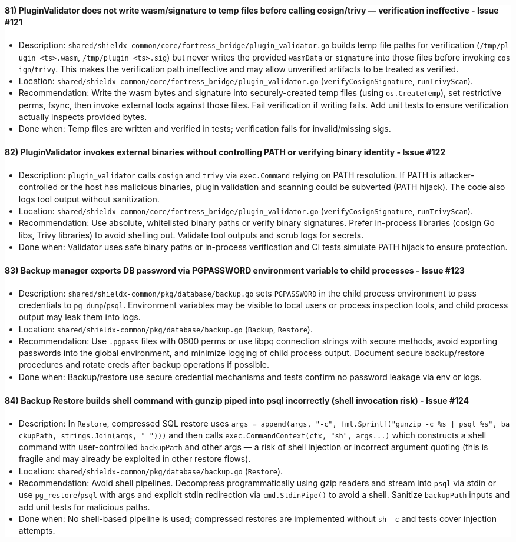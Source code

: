 #### 81) PluginValidator does not write wasm/signature to temp files before calling cosign/trivy — verification ineffective - Issue #121
- Description: `shared/shieldx-common/core/fortress_bridge/plugin_validator.go` builds temp file paths for verification (`/tmp/plugin_<ts>.wasm`, `/tmp/plugin_<ts>.sig`) but never writes the provided `wasmData` or `signature` into those files before invoking `cosign`/`trivy`. This makes the verification path ineffective and may allow unverified artifacts to be treated as verified.
- Location: `shared/shieldx-common/core/fortress_bridge/plugin_validator.go` (`verifyCosignSignature`, `runTrivyScan`).
- Recommendation: Write the wasm bytes and signature into securely-created temp files (using `os.CreateTemp`), set restrictive perms, fsync, then invoke external tools against those files. Fail verification if writing fails. Add unit tests to ensure verification actually inspects provided bytes.
- Done when: Temp files are written and verified in tests; verification fails for invalid/missing sigs.

#### 82) PluginValidator invokes external binaries without controlling PATH or verifying binary identity - Issue #122
- Description: `plugin_validator` calls `cosign` and `trivy` via `exec.Command` relying on PATH resolution. If PATH is attacker-controlled or the host has malicious binaries, plugin validation and scanning could be subverted (PATH hijack). The code also logs tool output without sanitization.
- Location: `shared/shieldx-common/core/fortress_bridge/plugin_validator.go` (`verifyCosignSignature`, `runTrivyScan`).
- Recommendation: Use absolute, whitelisted binary paths or verify binary signatures. Prefer in-process libraries (cosign Go libs, Trivy libraries) to avoid shelling out. Validate tool outputs and scrub logs for secrets.
- Done when: Validator uses safe binary paths or in-process verification and CI tests simulate PATH hijack to ensure protection.

#### 83) Backup manager exports DB password via PGPASSWORD environment variable to child processes - Issue #123
- Description: `shared/shieldx-common/pkg/database/backup.go` sets `PGPASSWORD` in the child process environment to pass credentials to `pg_dump`/`psql`. Environment variables may be visible to local users or process inspection tools, and child process output may leak them into logs.
- Location: `shared/shieldx-common/pkg/database/backup.go` (`Backup`, `Restore`).
- Recommendation: Use `.pgpass` files with 0600 perms or use libpq connection strings with secure methods, avoid exporting passwords into the global environment, and minimize logging of child process output. Document secure backup/restore procedures and rotate creds after backup operations if possible.
- Done when: Backup/restore use secure credential mechanisms and tests confirm no password leakage via env or logs.

#### 84) Backup Restore builds shell command with gunzip piped into psql incorrectly (shell invocation risk) - Issue #124
- Description: In `Restore`, compressed SQL restore uses `args = append(args, "-c", fmt.Sprintf("gunzip -c %s | psql %s", backupPath, strings.Join(args, " ")))` and then calls `exec.CommandContext(ctx, "sh", args...)` which constructs a shell command with user-controlled `backupPath` and other args — a risk of shell injection or incorrect argument quoting (this is fragile and may already be exploited in other restore flows).
- Location: `shared/shieldx-common/pkg/database/backup.go` (`Restore`).
- Recommendation: Avoid shell pipelines. Decompress programmatically using gzip readers and stream into `psql` via stdin or use `pg_restore`/`psql` with args and explicit stdin redirection via `cmd.StdinPipe()` to avoid a shell. Sanitize `backupPath` inputs and add unit tests for malicious paths.
- Done when: No shell-based pipeline is used; compressed restores are implemented without `sh -c` and tests cover injection attempts.
